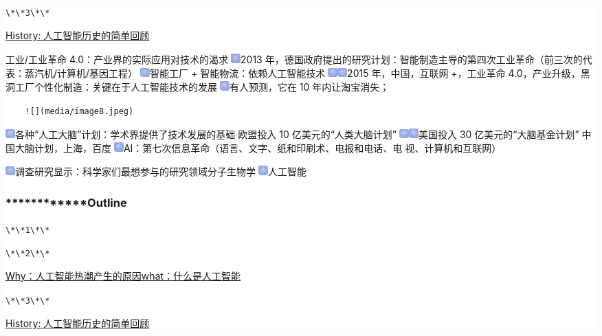 ```
\*\*3\*\*
```
[History: 人工智能历史的简单回顾]()



工业/工业革命   4.0：产业界的实际应用对技术的渴求
  ![](media/image4.png)2013 年，德国政府提出的研究计划：智能制造主导的第四次工业革命（前三次的代表：蒸汽机/计算机/基因工程）
  ![](media/image5.png)智能工厂 + 智能物流：依赖人工智能技术
  ![](media/image6.png)![](media/image6.png)2015 年，中国，互联网 +，工业革命 4.0，产业升级，黑洞工厂个性化制造：关键在于人工智能技术的发展
  ![](media/image7.png)有人预测，它在 10 年内让淘宝消失；


        ![](media/image8.jpeg)
  ![](media/image6.png)各种“人工大脑”计划：学术界提供了技术发展的基础 欧盟投入 10 亿美元的“人类大脑计划”
  ![](media/image6.png)![](media/image7.png)美国投入 30 亿美元的“大脑基金计划” 中国大脑计划，上海，百度
  ![](media/image7.png)AI：第七次信息革命（语言、文字、纸和印刷术、电报和电话、电 视、计算机和互联网）





  ![](media/image6.png)调查研究显示：科学家们最想参与的研究领域分子生物学
  ![](media/image7.png)人工智能

### ************Outline
  
```
\*\*1\*\*
```

```
\*\*2\*\*
```
[Why：人工智能热潮产生的原因]()[what：什么是人工智能]()
  
```
\*\*3\*\*
```
[History: 人工智能历史的简单回顾]()
